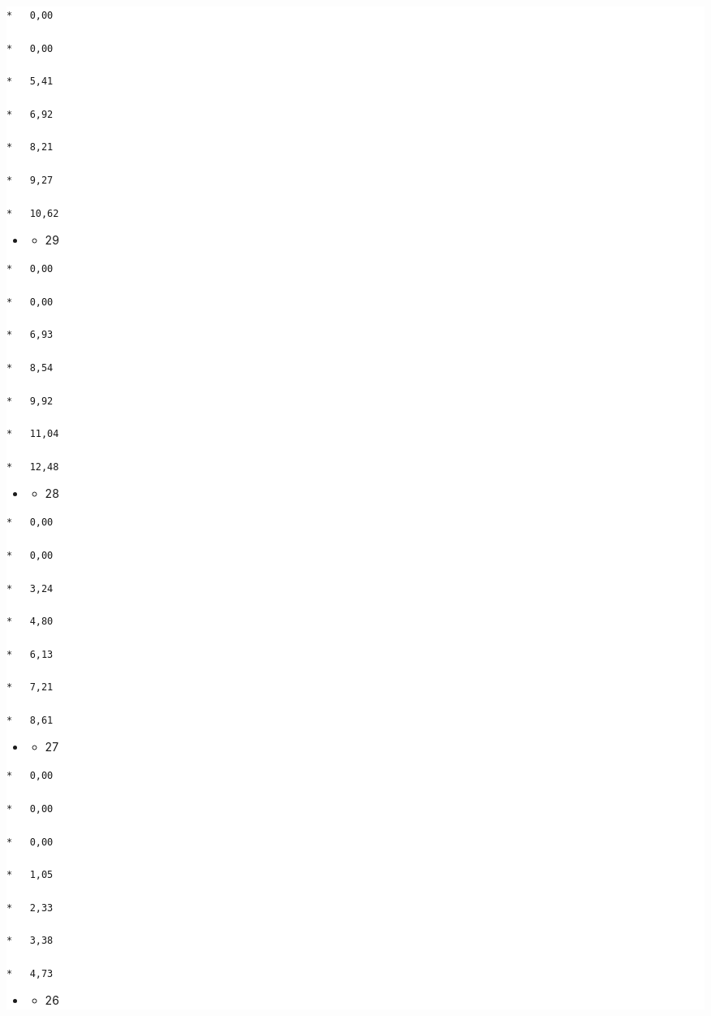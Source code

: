     *   0,00

    *   0,00

    *   5,41

    *   6,92

    *   8,21

    *   9,27

    *   10,62


*    *   29

    *   0,00

    *   0,00

    *   6,93

    *   8,54

    *   9,92

    *   11,04

    *   12,48


*    *   28

    *   0,00

    *   0,00

    *   3,24

    *   4,80

    *   6,13

    *   7,21

    *   8,61


*    *   27

    *   0,00

    *   0,00

    *   0,00

    *   1,05

    *   2,33

    *   3,38

    *   4,73


*    *   26
